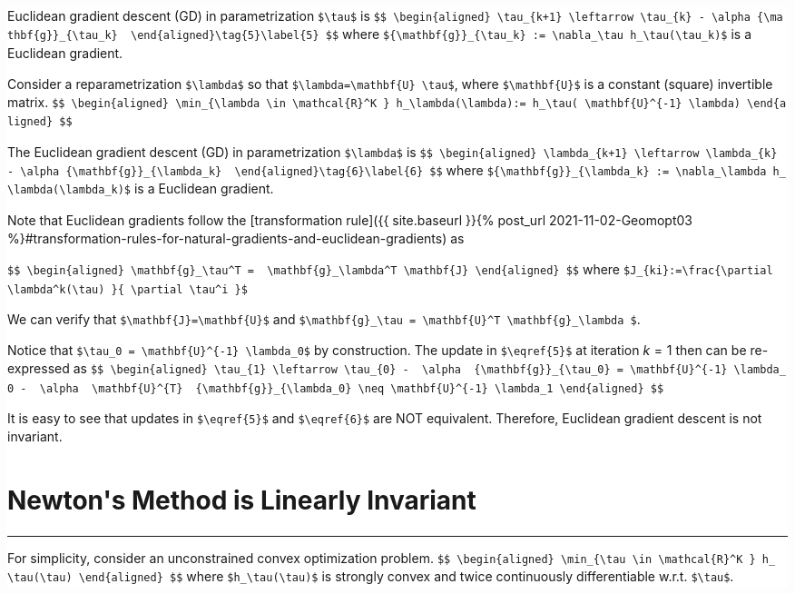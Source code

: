 Euclidean gradient descent (GD) in parametrization `$\tau$` is
`$$
\begin{aligned}
\tau_{k+1} \leftarrow \tau_{k} - \alpha {\mathbf{g}}_{\tau_k} 
\end{aligned}\tag{5}\label{5}
$$` where `${\mathbf{g}}_{\tau_k} := \nabla_\tau h_\tau(\tau_k)$` is a Euclidean gradient.



Consider a reparametrization  `$\lambda$` so that `$\lambda=\mathbf{U} \tau$`, where `$\mathbf{U}$` is a constant (square) invertible matrix. 
`$$
\begin{aligned}
\min_{\lambda \in \mathcal{R}^K } h_\lambda(\lambda):= h_\tau( \mathbf{U}^{-1} \lambda)
\end{aligned}
$$` 

The Euclidean gradient descent (GD) in parametrization `$\lambda$` is
`$$
\begin{aligned}
\lambda_{k+1} \leftarrow \lambda_{k} - \alpha {\mathbf{g}}_{\lambda_k} 
\end{aligned}\tag{6}\label{6}
$$` where `${\mathbf{g}}_{\lambda_k} := \nabla_\lambda h_\lambda(\lambda_k)$` is a Euclidean gradient.


Note that Euclidean gradients follow the [transformation rule]({{ site.baseurl }}{% post_url 2021-11-02-Geomopt03 %}#transformation-rules-for-natural-gradients-and-euclidean-gradients)  as

`$$
\begin{aligned}
\mathbf{g}_\tau^T =  \mathbf{g}_\lambda^T \mathbf{J}
\end{aligned}
$$` where  `$J_{ki}:=\frac{\partial \lambda^k(\tau) }{ \partial \tau^i }$`

We can verify that `$\mathbf{J}=\mathbf{U}$` and `$\mathbf{g}_\tau = \mathbf{U}^T \mathbf{g}_\lambda $`.

Notice that `$\tau_0 = \mathbf{U}^{-1} \lambda_0$` by construction.
The update in  `$\eqref{5}$` at iteration $k=1$ then can be re-expressed as
`$$
\begin{aligned}
\tau_{1} \leftarrow \tau_{0} -  \alpha  {\mathbf{g}}_{\tau_0} = \mathbf{U}^{-1} \lambda_0 -  \alpha  \mathbf{U}^{T}  {\mathbf{g}}_{\lambda_0} \neq \mathbf{U}^{-1} \lambda_1
\end{aligned}
$$`

It is easy to see that
updates in `$\eqref{5}$` and `$\eqref{6}$` are NOT equivalent.
Therefore,  Euclidean gradient descent is not invariant.




# Newton's Method is Linearly Invariant
------
For simplicity, consider an unconstrained convex optimization problem.
`$$
\begin{aligned}
\min_{\tau \in \mathcal{R}^K } h_\tau(\tau)
\end{aligned}
$$` where `$h_\tau(\tau)$` is strongly convex and twice continuously differentiable w.r.t. `$\tau$`.
